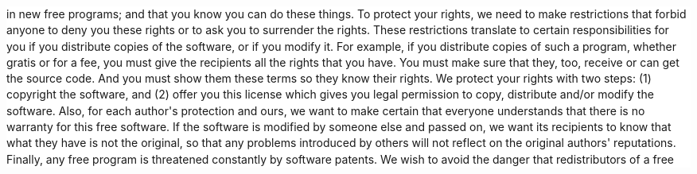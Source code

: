    i   n       n   e   w       f   r   e   e       p   r   o   g   r   a   m   s   ;       a   n   d       t   h   a   t       y   o   u       k   n   o   w       y   o   u       c   a   n       d   o       t   h   e   s   e       t   h   i   n   g   s   .   
   
           T   o       p   r   o   t   e   c   t       y   o   u   r       r   i   g   h   t   s   ,       w   e       n   e   e   d       t   o       m   a   k   e       r   e   s   t   r   i   c   t   i   o   n   s       t   h   a   t       f   o   r   b   i   d   
   a   n   y   o   n   e       t   o       d   e   n   y       y   o   u       t   h   e   s   e       r   i   g   h   t   s       o   r       t   o       a   s   k       y   o   u       t   o       s   u   r   r   e   n   d   e   r       t   h   e       r   i   g   h   t   s   .   
   T   h   e   s   e       r   e   s   t   r   i   c   t   i   o   n   s       t   r   a   n   s   l   a   t   e       t   o       c   e   r   t   a   i   n       r   e   s   p   o   n   s   i   b   i   l   i   t   i   e   s       f   o   r       y   o   u       i   f       y   o   u   
   d   i   s   t   r   i   b   u   t   e       c   o   p   i   e   s       o   f       t   h   e       s   o   f   t   w   a   r   e   ,       o   r       i   f       y   o   u       m   o   d   i   f   y       i   t   .   
   
           F   o   r       e   x   a   m   p   l   e   ,       i   f       y   o   u       d   i   s   t   r   i   b   u   t   e       c   o   p   i   e   s       o   f       s   u   c   h       a       p   r   o   g   r   a   m   ,       w   h   e   t   h   e   r   
   g   r   a   t   i   s       o   r       f   o   r       a       f   e   e   ,       y   o   u       m   u   s   t       g   i   v   e       t   h   e       r   e   c   i   p   i   e   n   t   s       a   l   l       t   h   e       r   i   g   h   t   s       t   h   a   t   
   y   o   u       h   a   v   e   .           Y   o   u       m   u   s   t       m   a   k   e       s   u   r   e       t   h   a   t       t   h   e   y   ,       t   o   o   ,       r   e   c   e   i   v   e       o   r       c   a   n       g   e   t       t   h   e   
   s   o   u   r   c   e       c   o   d   e   .           A   n   d       y   o   u       m   u   s   t       s   h   o   w       t   h   e   m       t   h   e   s   e       t   e   r   m   s       s   o       t   h   e   y       k   n   o   w       t   h   e   i   r   
   r   i   g   h   t   s   .   
   
           W   e       p   r   o   t   e   c   t       y   o   u   r       r   i   g   h   t   s       w   i   t   h       t   w   o       s   t   e   p   s   :       (   1   )       c   o   p   y   r   i   g   h   t       t   h   e       s   o   f   t   w   a   r   e   ,       a   n   d   
   (   2   )       o   f   f   e   r       y   o   u       t   h   i   s       l   i   c   e   n   s   e       w   h   i   c   h       g   i   v   e   s       y   o   u       l   e   g   a   l       p   e   r   m   i   s   s   i   o   n       t   o       c   o   p   y   ,   
   d   i   s   t   r   i   b   u   t   e       a   n   d   /   o   r       m   o   d   i   f   y       t   h   e       s   o   f   t   w   a   r   e   .   
   
           A   l   s   o   ,       f   o   r       e   a   c   h       a   u   t   h   o   r   '   s       p   r   o   t   e   c   t   i   o   n       a   n   d       o   u   r   s   ,       w   e       w   a   n   t       t   o       m   a   k   e       c   e   r   t   a   i   n   
   t   h   a   t       e   v   e   r   y   o   n   e       u   n   d   e   r   s   t   a   n   d   s       t   h   a   t       t   h   e   r   e       i   s       n   o       w   a   r   r   a   n   t   y       f   o   r       t   h   i   s       f   r   e   e   
   s   o   f   t   w   a   r   e   .           I   f       t   h   e       s   o   f   t   w   a   r   e       i   s       m   o   d   i   f   i   e   d       b   y       s   o   m   e   o   n   e       e   l   s   e       a   n   d       p   a   s   s   e   d       o   n   ,       w   e   
   w   a   n   t       i   t   s       r   e   c   i   p   i   e   n   t   s       t   o       k   n   o   w       t   h   a   t       w   h   a   t       t   h   e   y       h   a   v   e       i   s       n   o   t       t   h   e       o   r   i   g   i   n   a   l   ,       s   o   
   t   h   a   t       a   n   y       p   r   o   b   l   e   m   s       i   n   t   r   o   d   u   c   e   d       b   y       o   t   h   e   r   s       w   i   l   l       n   o   t       r   e   f   l   e   c   t       o   n       t   h   e       o   r   i   g   i   n   a   l   
   a   u   t   h   o   r   s   '       r   e   p   u   t   a   t   i   o   n   s   .   
   
           F   i   n   a   l   l   y   ,       a   n   y       f   r   e   e       p   r   o   g   r   a   m       i   s       t   h   r   e   a   t   e   n   e   d       c   o   n   s   t   a   n   t   l   y       b   y       s   o   f   t   w   a   r   e   
   p   a   t   e   n   t   s   .           W   e       w   i   s   h       t   o       a   v   o   i   d       t   h   e       d   a   n   g   e   r       t   h   a   t       r   e   d   i   s   t   r   i   b   u   t   o   r   s       o   f       a       f   r   e   e   